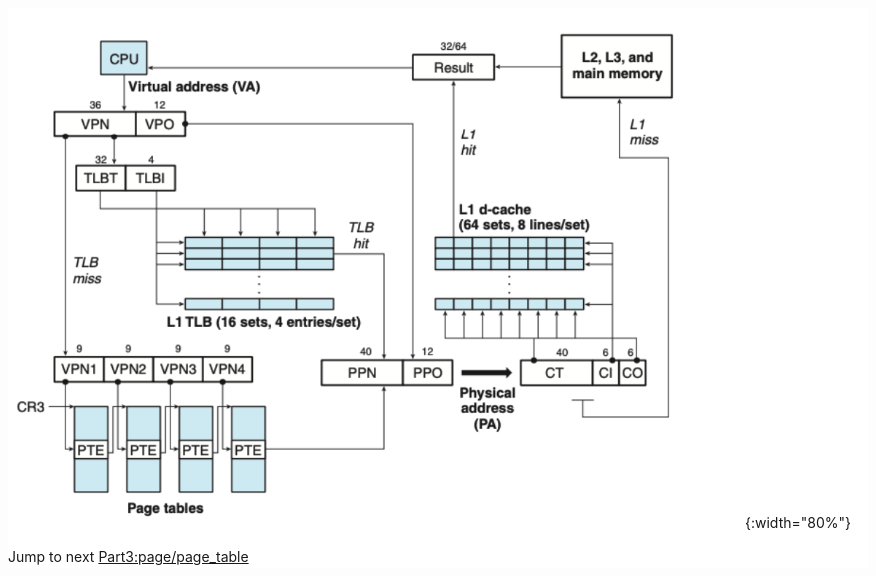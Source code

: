 ![img](/images/os/os_lms.png){:width="80%"}


Jump to next [Part3:page/page_table](/posts/os-part3/)
